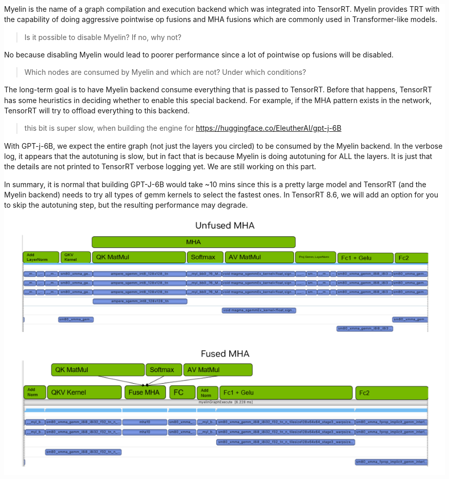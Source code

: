 Myelin is the name of a graph compilation and execution backend which was integrated into TensorRT. Myelin provides TRT with the capability of doing aggressive pointwise op fusions and MHA fusions which are commonly used in Transformer-like models.

> Is it possible to disable Myelin? If no, why not?

No because disabling Myelin would lead to poorer performance since a lot of pointwise op fusions will be disabled.

> Which nodes are consumed by Myelin and which are not? Under which conditions?

The long-term goal is to have Myelin backend consume everything that is passed to TensorRT. Before that happens, TensorRT has some heuristics in deciding whether to enable this special backend. For example, if the MHA pattern exists in the network, TensorRT will try to offload everything to this backend.

> this bit is super slow, when building the engine for https://huggingface.co/EleutherAI/gpt-j-6B

With GPT-j-6B, we expect the entire graph (not just the layers you circled) to be consumed by the Myelin backend. In the verbose log, it appears that the autotuning is slow, but in fact that is because Myelin is doing autotuning for ALL the layers. It is just that the details are not printed to TensorRT verbose logging yet. We are still working on this part.

In summary, it is normal that building GPT-J-6B would take ~10 mins since this is a pretty large model and TensorRT (and the Myelin backend) needs to try all types of gemm kernels to select the fastest ones. In TensorRT 8.6, we will add an option for you to skip the autotuning step, but the resulting performance may degrade.



![image-20241107104617125](./Part5.2-TensorRT性能优化性能分析工具/image-20241107104617125.png)
